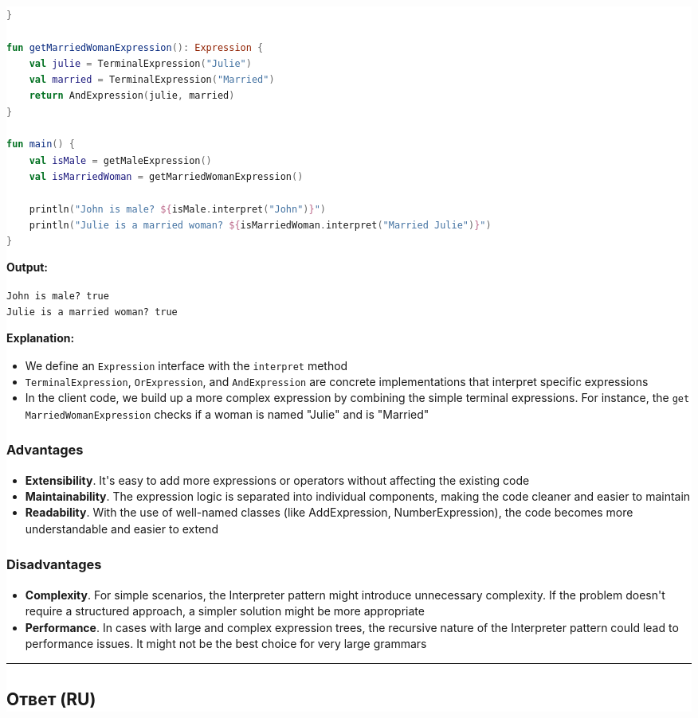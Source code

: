 ```kotlin
}

fun getMarriedWomanExpression(): Expression {
    val julie = TerminalExpression("Julie")
    val married = TerminalExpression("Married")
    return AndExpression(julie, married)
}

fun main() {
    val isMale = getMaleExpression()
    val isMarriedWoman = getMarriedWomanExpression()

    println("John is male? ${isMale.interpret("John")}")
    println("Julie is a married woman? ${isMarriedWoman.interpret("Married Julie")}")
}
```

**Output:**
```
John is male? true
Julie is a married woman? true
```

**Explanation:**
- We define an `Expression` interface with the `interpret` method
- `TerminalExpression`, `OrExpression`, and `AndExpression` are concrete implementations that interpret specific expressions
- In the client code, we build up a more complex expression by combining the simple terminal expressions. For instance, the `getMarriedWomanExpression` checks if a woman is named "Julie" and is "Married"

### Advantages
- **Extensibility**. It's easy to add more expressions or operators without affecting the existing code
- **Maintainability**. The expression logic is separated into individual components, making the code cleaner and easier to maintain
- **Readability**. With the use of well-named classes (like AddExpression, NumberExpression), the code becomes more understandable and easier to extend

### Disadvantages
- **Complexity**. For simple scenarios, the Interpreter pattern might introduce unnecessary complexity. If the problem doesn't require a structured approach, a simpler solution might be more appropriate
- **Performance**. In cases with large and complex expression trees, the recursive nature of the Interpreter pattern could lead to performance issues. It might not be the best choice for very large grammars

---



## Ответ (RU)
